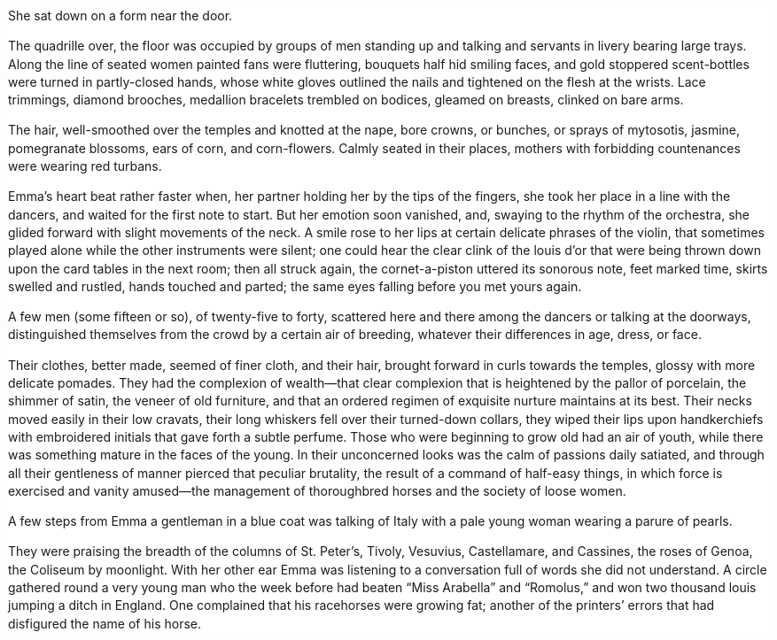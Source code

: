 She sat down on a form near the door.

The quadrille over, the floor was occupied by groups of men standing up
and talking and servants in livery bearing large trays. Along the line
of seated women painted fans were fluttering, bouquets half hid smiling
faces, and gold stoppered scent-bottles were turned in partly-closed
hands, whose white gloves outlined the nails and tightened on the flesh
at the wrists. Lace trimmings, diamond brooches, medallion bracelets
trembled on bodices, gleamed on breasts, clinked on bare arms.

The hair, well-smoothed over the temples and knotted at the nape,
bore crowns, or bunches, or sprays of mytosotis, jasmine, pomegranate
blossoms, ears of corn, and corn-flowers. Calmly seated in their places,
mothers with forbidding countenances were wearing red turbans.

Emma’s heart beat rather faster when, her partner holding her by the
tips of the fingers, she took her place in a line with the dancers, and
waited for the first note to start. But her emotion soon vanished, and,
swaying to the rhythm of the orchestra, she glided forward with slight
movements of the neck. A smile rose to her lips at certain delicate
phrases of the violin, that sometimes played alone while the other
instruments were silent; one could hear the clear clink of the louis
d’or that were being thrown down upon the card tables in the next room;
then all struck again, the cornet-a-piston uttered its sonorous note,
feet marked time, skirts swelled and rustled, hands touched and parted;
the same eyes falling before you met yours again.

A few men (some fifteen or so), of twenty-five to forty, scattered here
and there among the dancers or talking at the doorways, distinguished
themselves from the crowd by a certain air of breeding, whatever their
differences in age, dress, or face.

Their clothes, better made, seemed of finer cloth, and their hair,
brought forward in curls towards the temples, glossy with more delicate
pomades. They had the complexion of wealth—that clear complexion that
is heightened by the pallor of porcelain, the shimmer of satin, the
veneer of old furniture, and that an ordered regimen of exquisite
nurture maintains at its best. Their necks moved easily in their low
cravats, their long whiskers fell over their turned-down collars, they
wiped their lips upon handkerchiefs with embroidered initials that gave
forth a subtle perfume. Those who were beginning to grow old had an air
of youth, while there was something mature in the faces of the young.
In their unconcerned looks was the calm of passions daily satiated, and
through all their gentleness of manner pierced that peculiar brutality,
the result of a command of half-easy things, in which force is exercised
and vanity amused—the management of thoroughbred horses and the society
of loose women.

A few steps from Emma a gentleman in a blue coat was talking of Italy
with a pale young woman wearing a parure of pearls.

They were praising the breadth of the columns of St. Peter’s, Tivoly,
Vesuvius, Castellamare, and Cassines, the roses of Genoa, the Coliseum
by moonlight. With her other ear Emma was listening to a conversation
full of words she did not understand. A circle gathered round a very
young man who the week before had beaten “Miss Arabella” and “Romolus,”
 and won two thousand louis jumping a ditch in England. One complained
that his racehorses were growing fat; another of the printers’ errors
that had disfigured the name of his horse.

